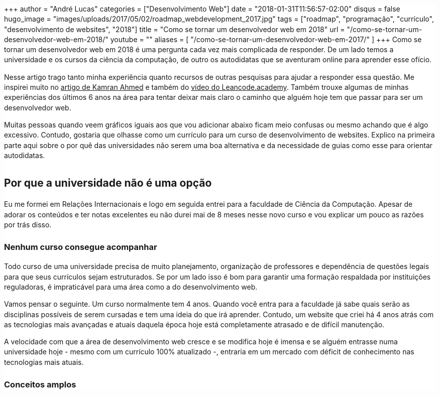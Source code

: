 +++
author = "André Lucas"
categories = ["Desenvolvimento Web"]
date = "2018-01-31T11:56:57-02:00"
disqus = false
hugo_image = "images/uploads/2017/05/02/roadmap_webdevelopment_2017.jpg"
tags = ["roadmap", "programação", "currículo", "desenvolvimento de websites", "2018"]
title = "Como se tornar um desenvolvedor web em 2018"
url = "/como-se-tornar-um-desenvolvedor-web-em-2018/"
youtube = ""
aliases = [
    "/como-se-tornar-um-desenvolvedor-web-em-2017/"
]
+++
Como se tornar um desenvolvedor web em 2018 é uma pergunta cada vez mais complicada de responder. De um lado temos a universidade e os cursos da ciência da computação, de outro os autodidatas que se aventuram online para aprender esse ofício.

Nesse artigo trago tanto minha experiência quanto recursos de outras pesquisas para ajudar a responder essa questão. Me inspirei muito no <a href="https://github.com/kamranahmedse/developer-roadmap" target="_blank" rel="noopener">artigo de Kamran Ahmed</a> e também do <a href="https://www.youtube.com/watch?v=sBzRwzY7G-k"  target="_blank" rel="noopener">vídeo do Leancode.academy</a>. Também trouxe algumas de minhas experiências dos últimos 6 anos na área para tentar deixar mais claro o caminho que alguém hoje tem que passar para ser um desenvolvedor web.

Muitas pessoas quando veem gráficos iguais aos que vou adicionar abaixo ficam meio confusas ou mesmo achando que é algo excessivo. Contudo, gostaria que olhasse como um currículo para um curso de desenvolvimento de websites. Explico na primeira parte aqui sobre o por quê das universidades não serem uma boa alternativa e da necessidade de guias como esse para orientar autodidatas.

## Por que a universidade não é uma opção

Eu me formei em Relações Internacionais e logo em seguida entrei para a faculdade de Ciência da Computação. Apesar de adorar os conteúdos e ter notas excelentes eu não durei mai de 8 meses nesse novo curso e vou explicar um pouco as razões por trás disso.

### Nenhum curso consegue acompanhar

Todo curso de uma universidade precisa de muito planejamento, organização de professores e dependência de questões legais para que seus currículos sejam estruturados. Se por um lado isso é bom para garantir uma formação respaldada por instituições reguladoras, é impraticável para uma área como a do desenvolvimento web.

Vamos pensar o seguinte. Um curso normalmente tem 4 anos. Quando você entra para a faculdade já sabe quais serão as disciplinas possíveis de serem cursadas e tem uma ideia do que irá aprender. Contudo, um website que criei há 4 anos atrás com as tecnologias mais avançadas e atuais daquela época hoje está completamente atrasado e de difícil manutenção.

A velocidade com que a área de desenvolvimento web cresce e se modifica hoje é imensa e se alguém entrasse numa universidade hoje - mesmo com um currículo 100% atualizado -, entraria em um mercado com déficit de conhecimento nas tecnologias mais atuais.

### Conceitos amplos
